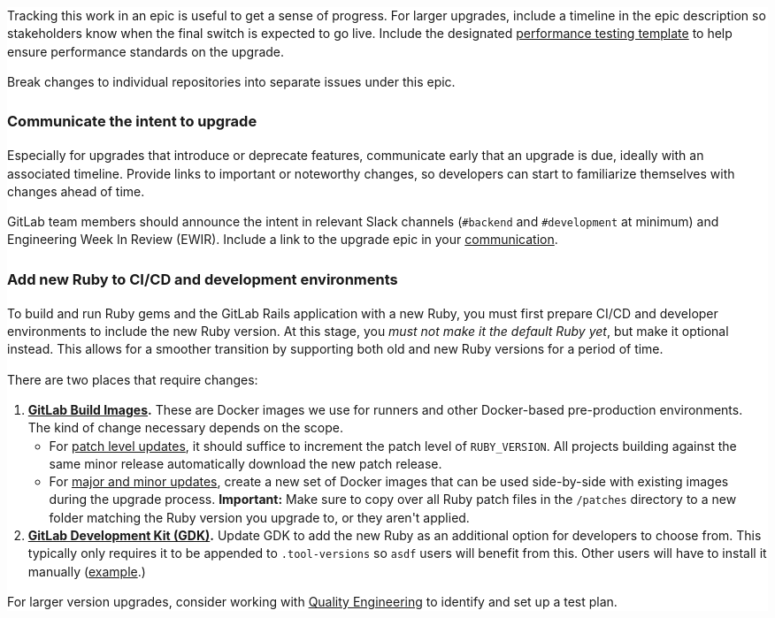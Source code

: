 Tracking this work in an epic is useful to get a sense of progress. For larger upgrades, include a
timeline in the epic description so stakeholders know when the final switch is expected to go live.
Include the designated [performance testing template](https://gitlab.com/gitlab-org/quality/performance-testing/ruby-rollout-performance-testing)
to help ensure performance standards on the upgrade.

Break changes to individual repositories into separate issues under this epic.

### Communicate the intent to upgrade

Especially for upgrades that introduce or deprecate features,
communicate early that an upgrade is due, ideally with an associated timeline. Provide links to important or
noteworthy changes, so developers can start to familiarize themselves with
changes ahead of time.

GitLab team members should announce the intent in relevant Slack channels (`#backend` and `#development` at minimum)
and Engineering Week In Review (EWIR). Include a link to the upgrade epic in your
[communication](https://handbook.gitlab.com/handbook/engineering/engineering-comms/#keeping-yourself-informed).

### Add new Ruby to CI/CD and development environments

To build and run Ruby gems and the GitLab Rails application with a new Ruby, you must first prepare CI/CD
and developer environments to include the new Ruby version.
At this stage, you *must not make it the default Ruby yet*, but make it optional instead. This allows
for a smoother transition by supporting both old and new Ruby versions for a period of time.

There are two places that require changes:

1. **[GitLab Build Images](https://gitlab.com/gitlab-org/gitlab-build-images).** These are Docker images
   we use for runners and other Docker-based pre-production environments. The kind of change necessary
   depends on the scope.
   - For [patch level updates](https://gitlab.com/gitlab-org/gitlab-build-images/-/merge_requests/418), it should suffice to increment the patch level of `RUBY_VERSION`.
     All projects building against the same minor release automatically download the new patch release.
   - For [major and minor updates](https://gitlab.com/gitlab-org/gitlab-build-images/-/merge_requests/320), create a new set of Docker images that can be used side-by-side with existing images during the upgrade process. **Important:** Make sure to copy over all Ruby patch files
     in the `/patches` directory to a new folder matching the Ruby version you upgrade to, or they aren't applied.
1. **[GitLab Development Kit (GDK)](https://gitlab.com/gitlab-org/gitlab-development-kit).**
   Update GDK to add the new Ruby as an additional option for
   developers to choose from. This typically only requires it to be appended to `.tool-versions` so `asdf`
   users will benefit from this. Other users will have to install it manually
   ([example](https://gitlab.com/gitlab-org/gitlab-development-kit/-/merge_requests/2136).)

For larger version upgrades, consider working with [Quality Engineering](https://handbook.gitlab.com/handbook/engineering/quality/)
to identify and set up a test plan.
